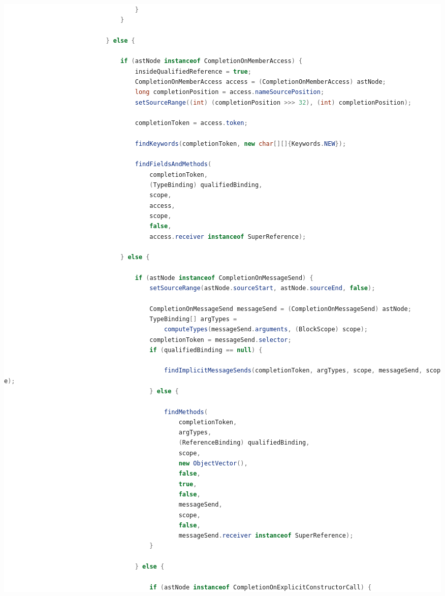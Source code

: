 ```java
									}
								}
	
							} else {
	
								if (astNode instanceof CompletionOnMemberAccess) {
									insideQualifiedReference = true;
									CompletionOnMemberAccess access = (CompletionOnMemberAccess) astNode;
									long completionPosition = access.nameSourcePosition;
									setSourceRange((int) (completionPosition >>> 32), (int) completionPosition);
					
									completionToken = access.token;
									
									findKeywords(completionToken, new char[][]{Keywords.NEW});
									
									findFieldsAndMethods(
										completionToken,
										(TypeBinding) qualifiedBinding,
										scope,
										access,
										scope,
										false,
										access.receiver instanceof SuperReference);
	
								} else {
	
									if (astNode instanceof CompletionOnMessageSend) {
										setSourceRange(astNode.sourceStart, astNode.sourceEnd, false);
										
										CompletionOnMessageSend messageSend = (CompletionOnMessageSend) astNode;
										TypeBinding[] argTypes =
											computeTypes(messageSend.arguments, (BlockScope) scope);
										completionToken = messageSend.selector;
										if (qualifiedBinding == null) {
											
											findImplicitMessageSends(completionToken, argTypes, scope, messageSend, scope);
										} else {
	
											findMethods(
												completionToken,
												argTypes,
												(ReferenceBinding) qualifiedBinding,
												scope,
												new ObjectVector(),
												false,
												true,
												false,
												messageSend,
												scope,
												false,
												messageSend.receiver instanceof SuperReference);
										}
	
									} else {
	
										if (astNode instanceof CompletionOnExplicitConstructorCall) {
```